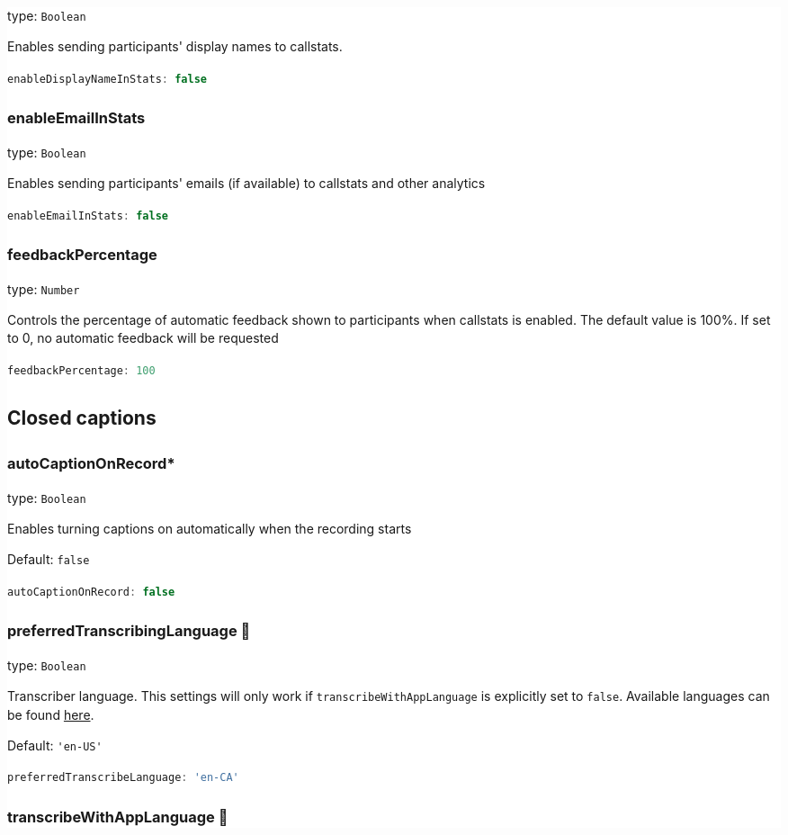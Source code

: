type: `Boolean`

Enables sending participants' display names to callstats.

```javascript
enableDisplayNameInStats: false
```

### enableEmailInStats

type: `Boolean`

Enables sending participants' emails (if available) to callstats and other analytics

```javascript
enableEmailInStats: false
```

### feedbackPercentage

type: `Number`

Controls the percentage of automatic feedback shown to participants when callstats is enabled.
The default value is 100%. If set to 0, no automatic feedback will be requested

```javascript
feedbackPercentage: 100
```

## Closed captions

### autoCaptionOnRecord*

type: `Boolean`

Enables turning captions on automatically when the recording starts

Default: `false`

```javascript
autoCaptionOnRecord: false
```

### preferredTranscribingLanguage 🚫

type: `Boolean`

Transcriber language. This settings will only work if `transcribeWithAppLanguage` is explicitly set to `false`.
Available languages can be found [here](https://github.com/jitsi/jitsi-meet/blob/master/react/features/transcribing/transcriber-langs.json).

Default: `'en-US'`

```javascript
preferredTranscribeLanguage: 'en-CA'
```

### transcribeWithAppLanguage 🚫
